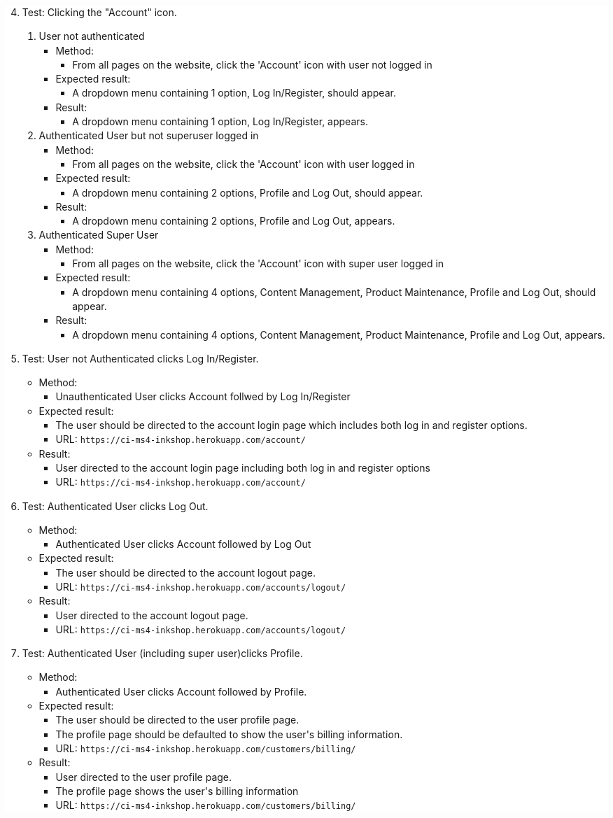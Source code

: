 4. Test: Clicking the "Account" icon.
    1. User not authenticated
        * Method: 
            - From all pages on the website, click the 'Account' icon with user not logged in
        * Expected result: 
            - A dropdown menu containing 1 option, Log In/Register, should appear.
        * Result:
            - A dropdown menu containing 1 option, Log In/Register, appears.
    2. Authenticated User but not superuser logged in
        * Method: 
            - From all pages on the website, click the 'Account' icon with user logged in
        * Expected result: 
            - A dropdown menu containing 2 options, Profile and Log Out, should appear.
        * Result:
            - A dropdown menu containing 2 options, Profile and Log Out, appears.
    3. Authenticated Super User
        * Method: 
            - From all pages on the website, click the 'Account' icon with super user logged in
        * Expected result: 
            - A dropdown menu containing 4 options, Content Management, Product Maintenance, Profile and Log Out, should appear.
        * Result:
            - A dropdown menu containing 4 options, Content Management, Product Maintenance, Profile and Log Out, appears.

5. Test: User not Authenticated clicks Log In/Register.
    * Method: 
        - Unauthenticated User clicks Account follwed by Log In/Register 
    * Expected result: 
        - The user should be directed to the account login page which includes both log in and register options.
        - URL: `https://ci-ms4-inkshop.herokuapp.com/account/`
    * Result:
        - User directed to the account login page including both log in and register options
        - URL: `https://ci-ms4-inkshop.herokuapp.com/account/`

6. Test: Authenticated User clicks Log Out.
    * Method: 
        - Authenticated User clicks Account followed by Log Out
    * Expected result: 
        - The user should be directed to the account logout page.
        - URL: `https://ci-ms4-inkshop.herokuapp.com/accounts/logout/`
    * Result:
        - User directed to the account logout page.
        - URL: `https://ci-ms4-inkshop.herokuapp.com/accounts/logout/`
7. Test: Authenticated User (including super user)clicks Profile.
    * Method: 
        - Authenticated User clicks Account followed by Profile.
    * Expected result: 
        - The user should be directed to the user profile page.
        - The profile page should be defaulted to show the user's billing information.
        - URL: `https://ci-ms4-inkshop.herokuapp.com/customers/billing/`
    * Result:
        - User directed to the user profile page.
        - The profile page shows the user's billing information
        - URL: `https://ci-ms4-inkshop.herokuapp.com/customers/billing/`
